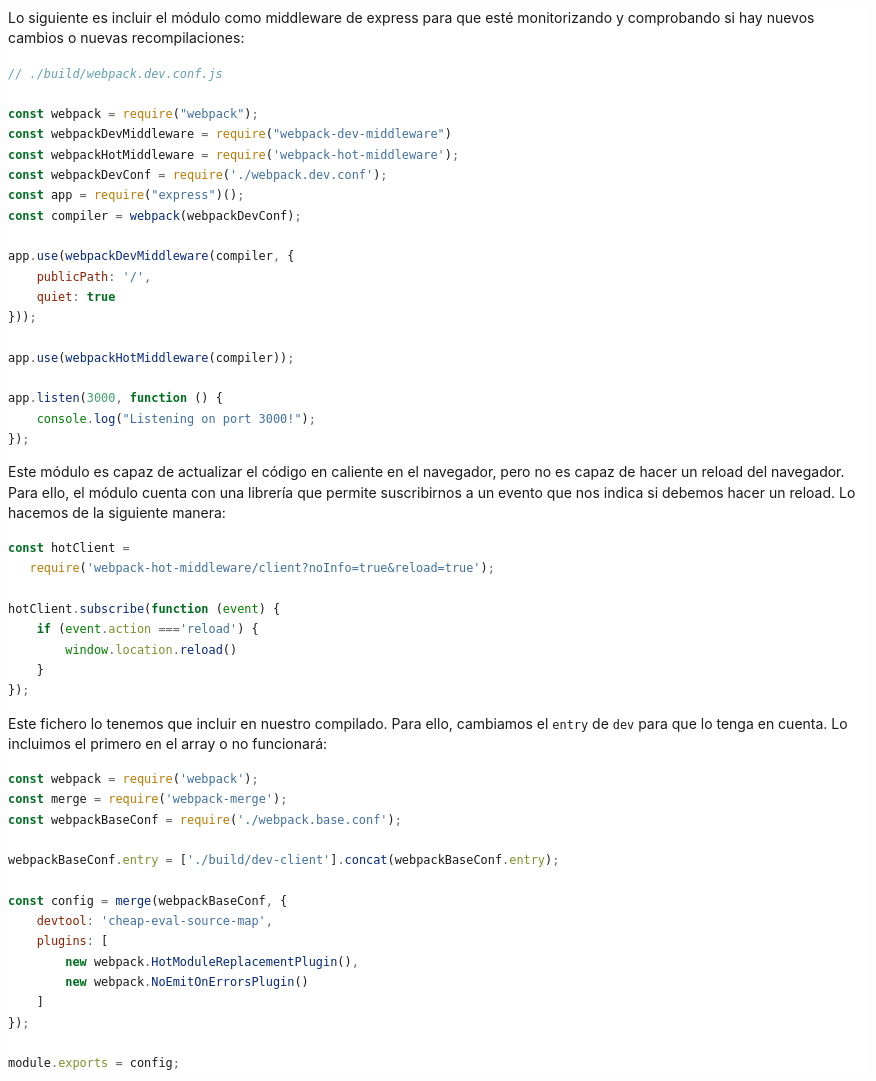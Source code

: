 Lo siguiente es incluir el módulo como middleware de express para que esté monitorizando y comprobando si hay nuevos cambios o nuevas recompilaciones:

```javascript
// ./build/webpack.dev.conf.js

const webpack = require("webpack");
const webpackDevMiddleware = require("webpack-dev-middleware")
const webpackHotMiddleware = require('webpack-hot-middleware');
const webpackDevConf = require('./webpack.dev.conf');
const app = require("express")();
const compiler = webpack(webpackDevConf);

app.use(webpackDevMiddleware(compiler, {
    publicPath: '/',
    quiet: true
}));

app.use(webpackHotMiddleware(compiler));

app.listen(3000, function () {
    console.log("Listening on port 3000!");
});
```

Este módulo es capaz de actualizar el código en caliente en el navegador, pero no es capaz de hacer un reload del navegador. Para ello, el módulo cuenta con una librería que permite suscribirnos a un evento que nos indica si debemos hacer un reload. Lo hacemos de la siguiente manera:

```javascript
const hotClient = 
   require('webpack-hot-middleware/client?noInfo=true&reload=true');

hotClient.subscribe(function (event) {
    if (event.action ==='reload') {
        window.location.reload()
    }
});
```

Este fichero lo tenemos que incluir en nuestro compilado. Para ello, cambiamos el `entry` de `dev` para que lo tenga en cuenta. Lo incluimos el primero en el array o no funcionará:

```javascript
const webpack = require('webpack');
const merge = require('webpack-merge');
const webpackBaseConf = require('./webpack.base.conf');

webpackBaseConf.entry = ['./build/dev-client'].concat(webpackBaseConf.entry);

const config = merge(webpackBaseConf, {
    devtool: 'cheap-eval-source-map',
    plugins: [
        new webpack.HotModuleReplacementPlugin(),
        new webpack.NoEmitOnErrorsPlugin()
    ]
});

module.exports = config;
```
